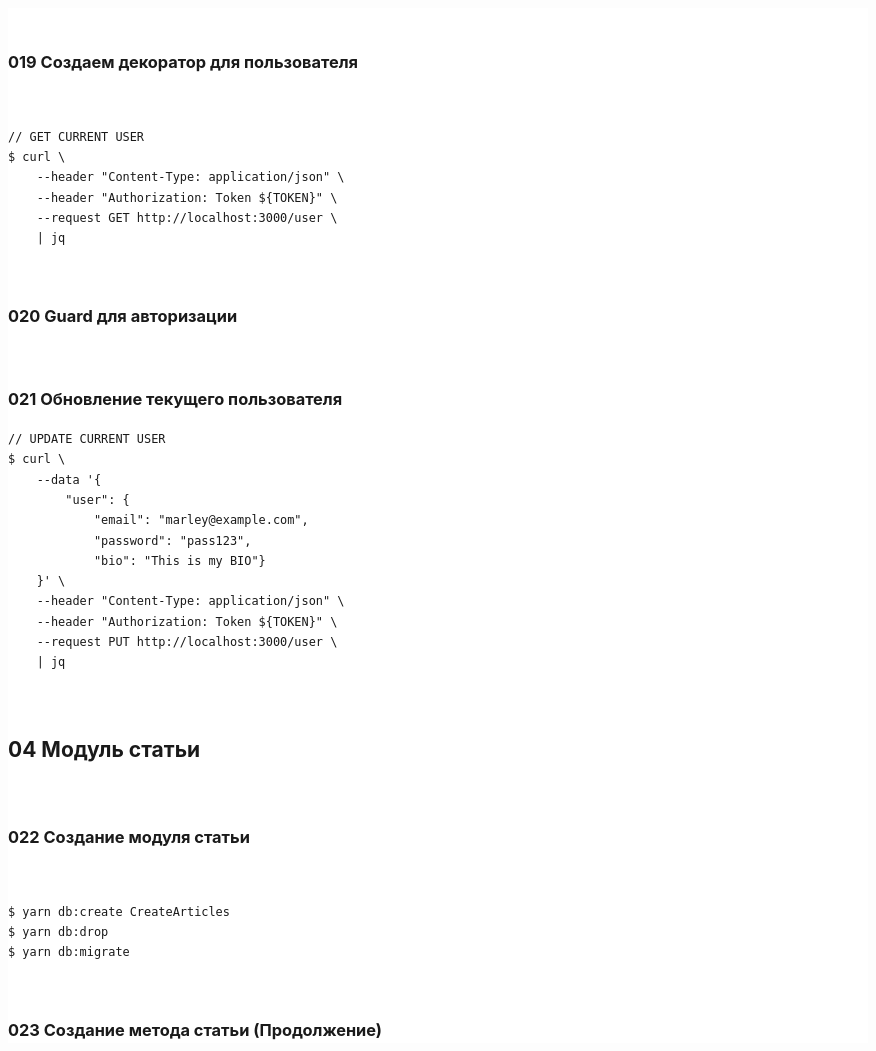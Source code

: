 <br/>

### 019 Создаем декоратор для пользователя

<br/>

```
// GET CURRENT USER
$ curl \
    --header "Content-Type: application/json" \
    --header "Authorization: Token ${TOKEN}" \
    --request GET http://localhost:3000/user \
    | jq
```

<br/>

### 020 Guard для авторизации

<br/>

### 021 Обновление текущего пользователя

```
// UPDATE CURRENT USER
$ curl \
    --data '{
        "user": {
            "email": "marley@example.com",
            "password": "pass123",
            "bio": "This is my BIO"}
    }' \
    --header "Content-Type: application/json" \
    --header "Authorization: Token ${TOKEN}" \
    --request PUT http://localhost:3000/user \
    | jq
```

<br/>

## 04 Модуль статьи

<br/>

### 022 Создание модуля статьи

<br/>

    $ yarn db:create CreateArticles
    $ yarn db:drop
    $ yarn db:migrate

<br/>

### 023 Создание метода статьи (Продолжение)
